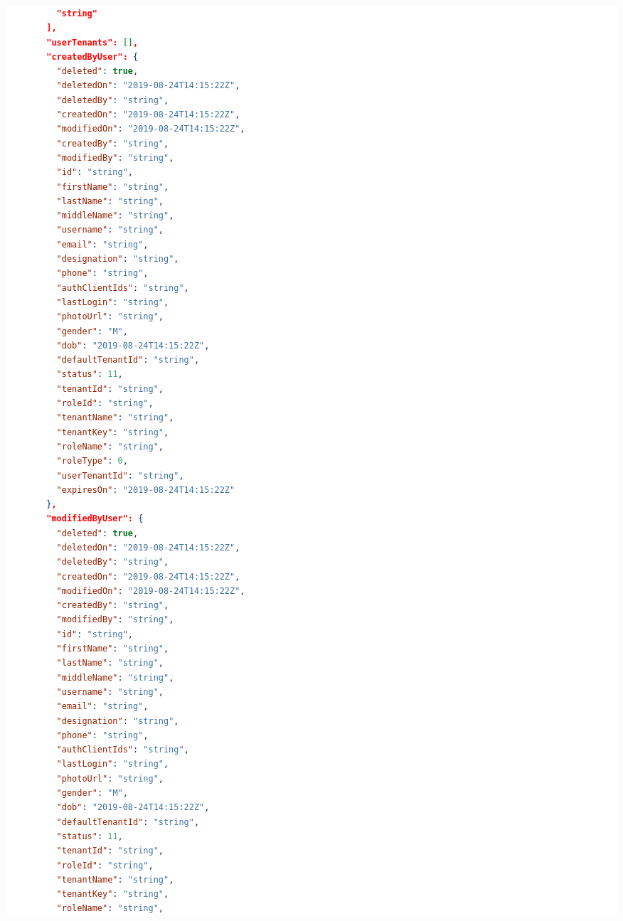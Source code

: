```json
          "string"
        ],
        "userTenants": [],
        "createdByUser": {
          "deleted": true,
          "deletedOn": "2019-08-24T14:15:22Z",
          "deletedBy": "string",
          "createdOn": "2019-08-24T14:15:22Z",
          "modifiedOn": "2019-08-24T14:15:22Z",
          "createdBy": "string",
          "modifiedBy": "string",
          "id": "string",
          "firstName": "string",
          "lastName": "string",
          "middleName": "string",
          "username": "string",
          "email": "string",
          "designation": "string",
          "phone": "string",
          "authClientIds": "string",
          "lastLogin": "string",
          "photoUrl": "string",
          "gender": "M",
          "dob": "2019-08-24T14:15:22Z",
          "defaultTenantId": "string",
          "status": 11,
          "tenantId": "string",
          "roleId": "string",
          "tenantName": "string",
          "tenantKey": "string",
          "roleName": "string",
          "roleType": 0,
          "userTenantId": "string",
          "expiresOn": "2019-08-24T14:15:22Z"
        },
        "modifiedByUser": {
          "deleted": true,
          "deletedOn": "2019-08-24T14:15:22Z",
          "deletedBy": "string",
          "createdOn": "2019-08-24T14:15:22Z",
          "modifiedOn": "2019-08-24T14:15:22Z",
          "createdBy": "string",
          "modifiedBy": "string",
          "id": "string",
          "firstName": "string",
          "lastName": "string",
          "middleName": "string",
          "username": "string",
          "email": "string",
          "designation": "string",
          "phone": "string",
          "authClientIds": "string",
          "lastLogin": "string",
          "photoUrl": "string",
          "gender": "M",
          "dob": "2019-08-24T14:15:22Z",
          "defaultTenantId": "string",
          "status": 11,
          "tenantId": "string",
          "roleId": "string",
          "tenantName": "string",
          "tenantKey": "string",
          "roleName": "string",
```